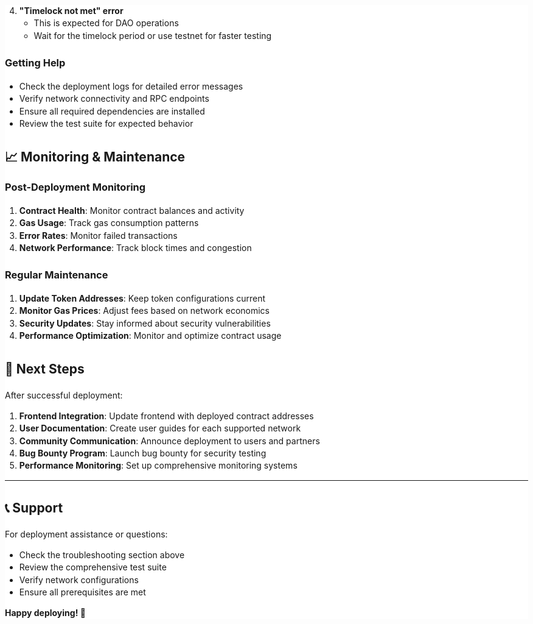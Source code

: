 4. **"Timelock not met" error**
   - This is expected for DAO operations
   - Wait for the timelock period or use testnet for faster testing

### Getting Help

- Check the deployment logs for detailed error messages
- Verify network connectivity and RPC endpoints
- Ensure all required dependencies are installed
- Review the test suite for expected behavior

## 📈 Monitoring & Maintenance

### Post-Deployment Monitoring

1. **Contract Health**: Monitor contract balances and activity
2. **Gas Usage**: Track gas consumption patterns
3. **Error Rates**: Monitor failed transactions
4. **Network Performance**: Track block times and congestion

### Regular Maintenance

1. **Update Token Addresses**: Keep token configurations current
2. **Monitor Gas Prices**: Adjust fees based on network economics
3. **Security Updates**: Stay informed about security vulnerabilities
4. **Performance Optimization**: Monitor and optimize contract usage

## 🎯 Next Steps

After successful deployment:

1. **Frontend Integration**: Update frontend with deployed contract addresses
2. **User Documentation**: Create user guides for each supported network
3. **Community Communication**: Announce deployment to users and partners
4. **Bug Bounty Program**: Launch bug bounty for security testing
5. **Performance Monitoring**: Set up comprehensive monitoring systems

---

## 📞 Support

For deployment assistance or questions:
- Check the troubleshooting section above
- Review the comprehensive test suite
- Verify network configurations
- Ensure all prerequisites are met

**Happy deploying! 🚀**
